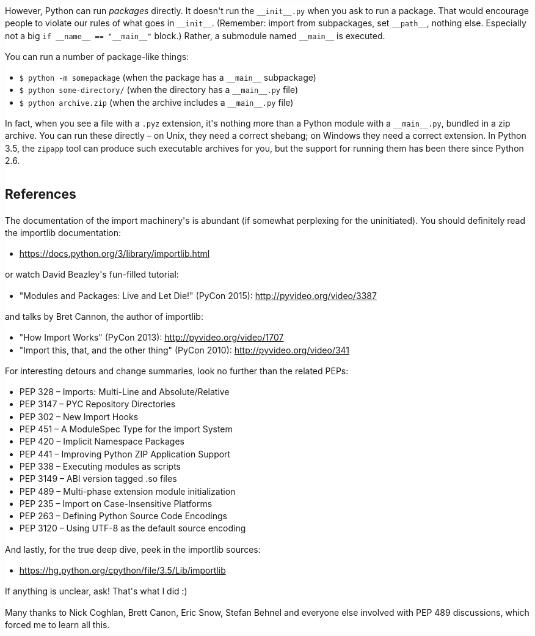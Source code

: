 However, Python can run *packages* directly.
It doesn't run the `__init__.py` when you ask to run a package. That would
encourage people to violate our rules of what goes in `__init__`.
(Remember: import from subpackages, set `__path__`, nothing else. Especially
not a big `if __name__ == "__main__"` block.)
Rather, a submodule named `__main__` is executed.

You can run a number of package-like things:

* `$ python -m somepackage`  (when the package has a `__main__` subpackage)
* `$ python some-directory/`  (when the directory has a `__main__.py` file)
* `$ python archive.zip`  (when the archive includes a `__main__.py` file)

In fact, when you see a file with a `.pyz` extension, it's nothing more than
a Python module with a `__main__.py`, bundled in a zip archive.
You can run these directly – on Unix, they need a correct shebang;
on Windows they need a correct extension.
In Python 3.5, the `zipapp` tool can produce such executable archives for you,
but the support for running them has been there since Python 2.6.


## References

The documentation of the import machinery's is abundant (if somewhat perplexing
for the uninitiated).
You should definitely read the importlib documentation:

* https://docs.python.org/3/library/importlib.html

or watch David Beazley's fun-filled tutorial:

* "Modules and Packages: Live and Let Die!" (PyCon 2015): http://pyvideo.org/video/3387

and talks by Bret Cannon, the author of importlib:

* "How Import Works" (PyCon 2013): http://pyvideo.org/video/1707
* "Import this, that, and the other thing" (PyCon 2010): http://pyvideo.org/video/341

For interesting detours and change summaries, look no further than the related PEPs:

* PEP 328 – Imports: Multi-Line and Absolute/Relative
* PEP 3147 – PYC Repository Directories
* PEP 302 – New Import Hooks
* PEP 451 – A ModuleSpec Type for the Import System
* PEP 420 – Implicit Namespace Packages
* PEP 441 – Improving Python ZIP Application Support
* PEP 338 – Executing modules as scripts
* PEP 3149 – ABI version tagged .so files
* PEP 489 – Multi-phase extension module initialization
* PEP 235 – Import on Case-Insensitive Platforms
* PEP 263 – Defining Python Source Code Encodings
* PEP 3120 – Using UTF-8 as the default source encoding

And lastly, for the true deep dive, peek in the importlib sources:

* https://hg.python.org/cpython/file/3.5/Lib/importlib

If anything is unclear, ask! That's what I did :)

Many thanks to Nick Coghlan, Brett Canon, Eric Snow, Stefan Behnel and everyone
else involved with PEP 489 discussions, which forced me to learn all this.
